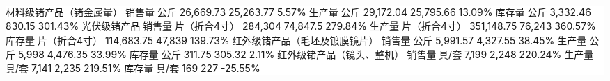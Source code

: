 材料级锗产品（锗金属量）
销售量
公斤
26,669.73
25,263.77
5.57%
生产量
公斤
29,172.04
25,795.66
13.09%
库存量
公斤
3,332.46
830.15
301.43%
光伏级锗产品
销售量
片（折合4寸）
284,304
74,847.5
279.84%
生产量
片（折合4寸）
351,148.75
76,243
360.57%
库存量
片（折合4寸）
114,683.75
47,839
139.73%
红外级锗产品（毛坯及镀膜镜片）
销售量
公斤
5,991.57
4,327.55
38.45%
生产量
公斤
5,998
4,476.35
33.99%
库存量
公斤
311.75
305.32
2.11%
红外级锗产品（镜头、整机）
销售量
具/套
7,199
2,248
220.24%
生产量
具/套
7,141
2,235
219.51%
库存量
具/套
169
227
-25.55%